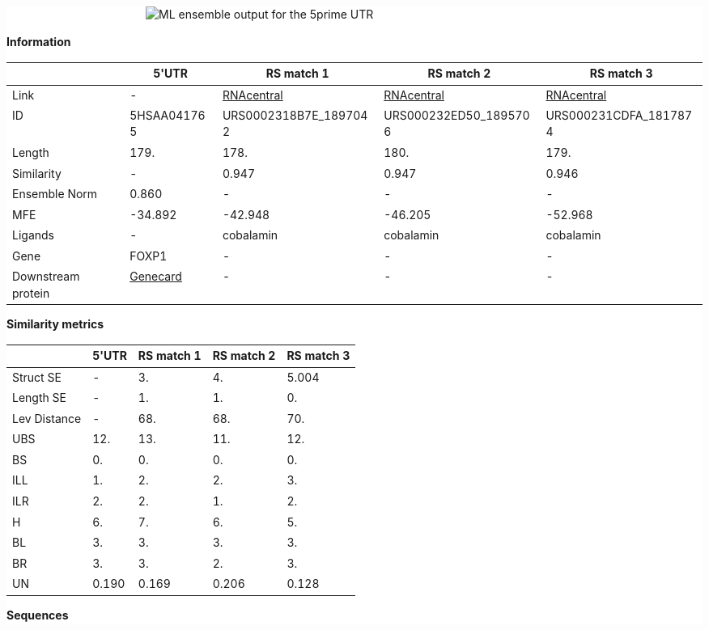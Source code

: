 <div class="row">
    <div class="column_center">
        <span title="Normalized ensemble output probabilities for each classifier, green highlights represent classifiers that are above a non-normalized 0.95 output threshold (selected as RS)."><img src="../../alns/ens/ens_411.png" alt="ML ensemble output for the 5prime UTR" style="width:60%; display:block; margin-left:auto; margin-right:auto;"></span>
    </div>
</div>


**Information**

| | 5'UTR       | RS match 1   | RS match 2  | RS match 3 |
| ---- | ----------- | ----------- | ----------- | ----------- |
| <span title="Link to the sequence source">Link</span> | -  | <a href="https://rnacentral.org/rna/URS0002318B7E/1897042" target="_blank" rel="noopener noreferrer">RNAcentral</a>     |<a href="https://rnacentral.org/rna/URS000232ED50/1895706" target="_blank" rel="noopener noreferrer">RNAcentral</a>  | <a href="https://rnacentral.org/rna/URS000231CDFA/1817874" target="_blank" rel="noopener noreferrer">RNAcentral</a>   |
| <span title="ID within respective databases">ID</span>  | 5HSAA041765     | URS0002318B7E_1897042     | URS000232ED50_1895706     | URS000231CDFA_1817874     |
| <span title="Length of the sequence in question">Length</span>  | 179.     |  178.    | 180.   |  179.    |
| <span title="Similarity score calculated from all similarity metrics">Similarity</span>  | - | 0.947 | 0.947 | 0.946 |
| <span title="Ensemble classification via all 19 ML classifiers">Ensemble Norm</span>  | 0.860 | - | - | - |
| <span title="Nupack Mean Free Energy of the secondary structure">MFE</span>  | -34.892 | -42.948 | -46.205 | -52.968 |
| <span title="Reported Ligand match on RNAcentral or via RFAM">Ligands</span>  | - | cobalamin | cobalamin | cobalamin |
| <span title="Homo Sapiens gene abbreviation">Gene</span>  | FOXP1 | - | - | - |
| <span title="Link to the sequence source">Downstream protein</span>  | <a href="https://www.genecards.org/cgi-bin/carddisp.pl?gene=FOXP1" target="_blank" rel="noopener noreferrer"> Genecard </a>   |    -    | -  | - |


**Similarity metrics**

| | 5'UTR       | RS match 1   | RS match 2  | RS match 3 |
| ---- | ----------- | ----------- | ----------- | ----------- |
| <span title="Structural feature squared error">Struct SE</span> | - | 3. | 4. | 5.004 |
| <span title="Length difference squared error">Length SE</span> | - | 1. | 1. | 0. |
| <span title="Edit distance of both dot structures">Lev Distance</span> | - | 68. | 68. | 70. |
| <span title="Unbranched stack count">UBS</span>| 12. | 13. | 11. | 12. |
| <span title="Branched stack counts">BS</span> | 0. | 0. | 0. | 0. |
| <span title="Inner loop left count">ILL</span> | 1. | 2. | 2. | 3. |
| <span title="Inner loop right count">ILR</span> | 2. | 2. | 1. | 2. |
| <span title="Hairpin counts">H</span> | 6. | 7. | 6. | 5. |
| <span title="Bulges left count">BL</span> | 3. | 3. | 3. | 3. |
| <span title="Bulges right count">BR</span> | 3. | 3. | 2. | 3. |
| <span title="Unpaired nucleotide %">UN</span> | 0.190 | 0.169 | 0.206 | 0.128 |

**Sequences**
